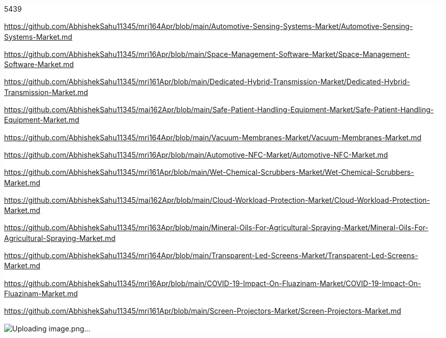 5439</p><p><a href="https://github.com/AbhishekSahu11345/mri164Apr/blob/main/Automotive-Sensing-Systems-Market/Automotive-Sensing-Systems-Market.md">https://github.com/AbhishekSahu11345/mri164Apr/blob/main/Automotive-Sensing-Systems-Market/Automotive-Sensing-Systems-Market.md</a></p><p><a href="https://github.com/AbhishekSahu11345/mri16Apr/blob/main/Space-Management-Software-Market/Space-Management-Software-Market.md">https://github.com/AbhishekSahu11345/mri16Apr/blob/main/Space-Management-Software-Market/Space-Management-Software-Market.md</a></p><p><a href="https://github.com/AbhishekSahu11345/mri161Apr/blob/main/Dedicated-Hybrid-Transmission-Market/Dedicated-Hybrid-Transmission-Market.md">https://github.com/AbhishekSahu11345/mri161Apr/blob/main/Dedicated-Hybrid-Transmission-Market/Dedicated-Hybrid-Transmission-Market.md</a></p><p><a href="https://github.com/AbhishekSahu11345/mai162Apr/blob/main/Safe-Patient-Handling-Equipment-Market/Safe-Patient-Handling-Equipment-Market.md">https://github.com/AbhishekSahu11345/mai162Apr/blob/main/Safe-Patient-Handling-Equipment-Market/Safe-Patient-Handling-Equipment-Market.md</a></p><p><a href="https://github.com/AbhishekSahu11345/mri164Apr/blob/main/Vacuum-Membranes-Market/Vacuum-Membranes-Market.md">https://github.com/AbhishekSahu11345/mri164Apr/blob/main/Vacuum-Membranes-Market/Vacuum-Membranes-Market.md</a></p><p><a href="https://github.com/AbhishekSahu11345/mri16Apr/blob/main/Automotive-NFC-Market/Automotive-NFC-Market.md">https://github.com/AbhishekSahu11345/mri16Apr/blob/main/Automotive-NFC-Market/Automotive-NFC-Market.md</a></p><p><a href="https://github.com/AbhishekSahu11345/mri161Apr/blob/main/Wet-Chemical-Scrubbers-Market/Wet-Chemical-Scrubbers-Market.md">https://github.com/AbhishekSahu11345/mri161Apr/blob/main/Wet-Chemical-Scrubbers-Market/Wet-Chemical-Scrubbers-Market.md</a></p><p><a href="https://github.com/AbhishekSahu11345/mai162Apr/blob/main/Cloud-Workload-Protection-Market/Cloud-Workload-Protection-Market.md">https://github.com/AbhishekSahu11345/mai162Apr/blob/main/Cloud-Workload-Protection-Market/Cloud-Workload-Protection-Market.md</a></p><p><a href="https://github.com/AbhishekSahu11345/mri163Apr/blob/main/Mineral-Oils-For-Agricultural-Spraying-Market/Mineral-Oils-For-Agricultural-Spraying-Market.md">https://github.com/AbhishekSahu11345/mri163Apr/blob/main/Mineral-Oils-For-Agricultural-Spraying-Market/Mineral-Oils-For-Agricultural-Spraying-Market.md</a></p><p><a href="https://github.com/AbhishekSahu11345/mri164Apr/blob/main/Transparent-Led-Screens-Market/Transparent-Led-Screens-Market.md">https://github.com/AbhishekSahu11345/mri164Apr/blob/main/Transparent-Led-Screens-Market/Transparent-Led-Screens-Market.md</a></p><p><a href="https://github.com/AbhishekSahu11345/mri16Apr/blob/main/COVID-19-Impact-On-Fluazinam-Market/COVID-19-Impact-On-Fluazinam-Market.md">https://github.com/AbhishekSahu11345/mri16Apr/blob/main/COVID-19-Impact-On-Fluazinam-Market/COVID-19-Impact-On-Fluazinam-Market.md</a></p><p><a href="https://github.com/AbhishekSahu11345/mri161Apr/blob/main/Screen-Projectors-Market/Screen-Projectors-Market.md">https://github.com/AbhishekSahu11345/mri161Apr/blob/main/Screen-Projectors-Market/Screen-Projectors-Market.md</a></p>
![Uploading image.png…]()
